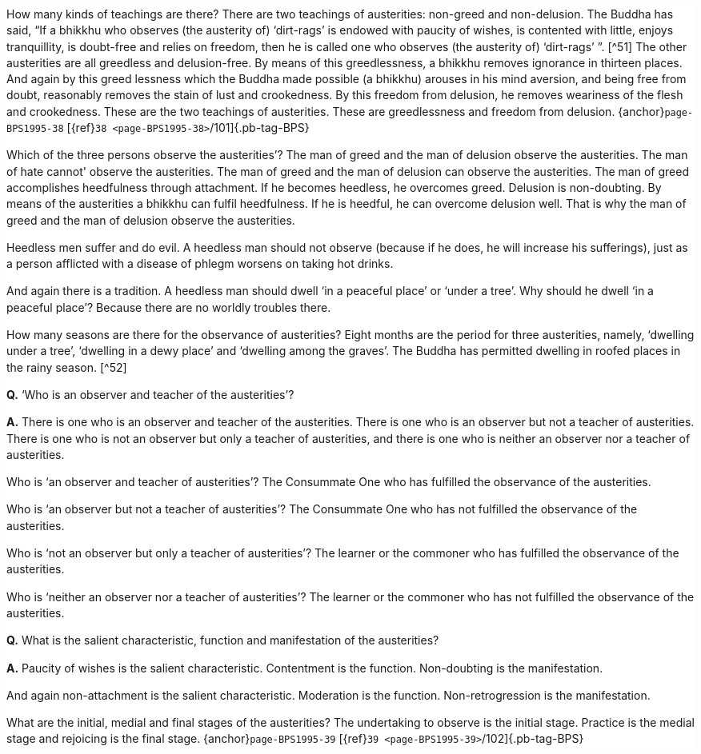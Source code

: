How many kinds of teachings are there? There are two teachings of austerities: non-greed and non-delusion. The Buddha has said, “If a bhikkhu who observes (the austerity of) ‘dirt-rags’ is endowed with paucity of wishes, is contented with little, enjoys tranquillity, is doubt-free and relies on freedom, then he is called one who observes (the austerity of) ‘dirt-rags’ ”. [^51] The other austerities are all greedless and delusion-free. By means of this greedlessness, a bhikkhu removes ignorance in thirteen places. And again by this greed lessness which the Buddha made possible (a bhikkhu) arouses in his mind aversion, and being free from doubt, reasonably removes the stain of lust and crookedness. By this freedom from delusion, he removes weariness of the flesh and crookedness. These are the two teachings of austerities. These are greedlessness and freedom from delusion. {anchor}`page-BPS1995-38` [{ref}`38 <page-BPS1995-38>`/101]{.pb-tag-BPS}  

Which of the three persons observe the austerities’? The man of greed and the man of delusion observe the austerities. The man of hate cannot' observe the austerities. The man of greed and the man of delusion can observe the austerities. The man of greed accomplishes heedfulness through attachment. If he becomes heedless, he overcomes greed. Delusion is non-doubting. By means of the austerities a bhikkhu can fulfil heedfulness. If he is heedful, he can overcome delusion well. That is why the man of greed and the man of delusion observe the austerities.

Heedless men suffer and do evil. A heedless man should not observe (because if he does, he will increase his sufferings), just as a person afflicted with a disease of phlegm worsens on taking hot drinks.

And again there is a tradition. A heedless man should dwell ‘in a peaceful place’ or ‘under a tree’. Why should he dwell ‘in a peaceful place’? Because there are no worldly troubles there.

How many seasons are there for the observance of austerities? Eight months are the period for three austerities, namely, ‘dwelling under a tree’, ‘dwelling in a dewy place’ and ‘dwelling among the graves’. The Buddha has permitted dwelling in roofed places in the rainy season. [^52]

**Q.** ‘Who is an observer and teacher of the austerities’?

**A.** There is one who is an observer and teacher of the austerities. There is one who is an observer but not a teacher of austerities. There is one who is not an observer but only a teacher of austerities, and there is one who is neither an observer nor a teacher of austerities.

Who is ‘an observer and teacher of austerities’? The Consummate One who has fulfilled the observance of the austerities.

Who is ‘an observer but not a teacher of austerities’? The Consummate One who has not fulfilled the observance of the austerities.

Who is ‘not an observer but only a teacher of austerities’? The learner or the commoner who has fulfilled the observance of the austerities.

Who is ‘neither an observer nor a teacher of austerities’? The learner or the commoner who has not fulfilled the observance of the austerities.

**Q.** What is the salient characteristic, function and manifestation of the austerities?

**A.** Paucity of wishes is the salient characteristic. Contentment is the function. Non-doubting is the manifestation.

And again non-attachment is the salient characteristic. Moderation is the function. Non-retrogression is the manifestation.

What are the initial, medial and final stages of the austerities? The undertaking to observe is the initial stage. Practice is the medial stage and rejoicing is the final stage. {anchor}`page-BPS1995-39` [{ref}`39 <page-BPS1995-39>`/102]{.pb-tag-BPS}  
